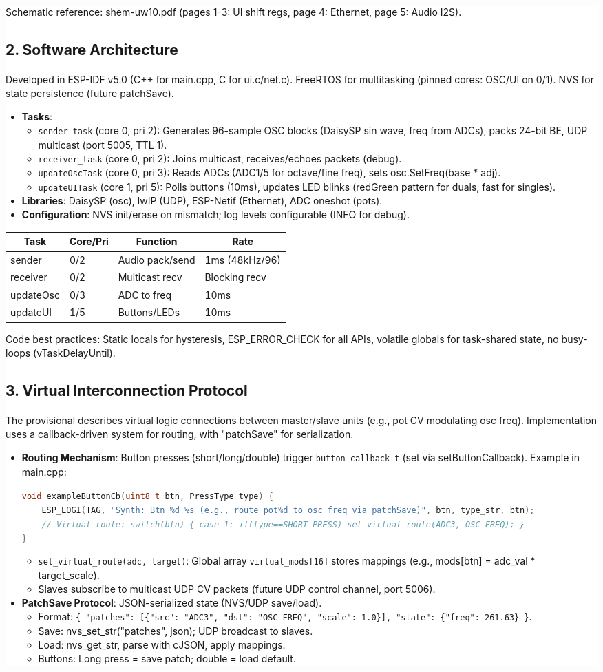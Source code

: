 Schematic reference: shem-uw10.pdf (pages 1-3: UI shift regs, page 4: Ethernet, page 5: Audio I2S).

## 2. Software Architecture

Developed in ESP-IDF v5.0 (C++ for main.cpp, C for ui.c/net.c). FreeRTOS for multitasking (pinned cores: OSC/UI on 0/1). NVS for state persistence (future patchSave).

- **Tasks**:
  - `sender_task` (core 0, pri 2): Generates 96-sample OSC blocks (DaisySP sin wave, freq from ADCs), packs 24-bit BE, UDP multicast (port 5005, TTL 1).
  - `receiver_task` (core 0, pri 2): Joins multicast, receives/echoes packets (debug).
  - `updateOscTask` (core 0, pri 3): Reads ADCs (ADC1/5 for octave/fine freq), sets osc.SetFreq(base * adj).
  - `updateUITask` (core 1, pri 5): Polls buttons (10ms), updates LED blinks (redGreen pattern for duals, fast for singles).
- **Libraries**: DaisySP (osc), lwIP (UDP), ESP-Netif (Ethernet), ADC oneshot (pots).
- **Configuration**: NVS init/erase on mismatch; log levels configurable (INFO for debug).

| Task | Core/Pri | Function | Rate |
|------|----------|----------|------|
| sender | 0/2 | Audio pack/send | 1ms (48kHz/96) |
| receiver | 0/2 | Multicast recv | Blocking recv |
| updateOsc | 0/3 | ADC to freq | 10ms |
| updateUI | 1/5 | Buttons/LEDs | 10ms |

Code best practices: Static locals for hysteresis, ESP_ERROR_CHECK for all APIs, volatile globals for task-shared state, no busy-loops (vTaskDelayUntil).

## 3. Virtual Interconnection Protocol

The provisional describes virtual logic connections between master/slave units (e.g., pot CV modulating osc freq). Implementation uses a callback-driven system for routing, with "patchSave" for serialization.

- **Routing Mechanism**: Button presses (short/long/double) trigger `button_callback_t` (set via setButtonCallback). Example in main.cpp:
  ```c
  void exampleButtonCb(uint8_t btn, PressType type) {
      ESP_LOGI(TAG, "Synth: Btn %d %s (e.g., route pot%d to osc freq via patchSave)", btn, type_str, btn);
      // Virtual route: switch(btn) { case 1: if(type==SHORT_PRESS) set_virtual_route(ADC3, OSC_FREQ); }
  }
  ```
  - `set_virtual_route(adc, target)`: Global array `virtual_mods[16]` stores mappings (e.g., mods[btn] = adc_val * target_scale).
  - Slaves subscribe to multicast UDP CV packets (future UDP control channel, port 5006).
- **PatchSave Protocol**: JSON-serialized state (NVS/UDP save/load).
  - Format: `{ "patches": [{"src": "ADC3", "dst": "OSC_FREQ", "scale": 1.0}], "state": {"freq": 261.63} }`.
  - Save: nvs_set_str("patches", json); UDP broadcast to slaves.
  - Load: nvs_get_str, parse with cJSON, apply mappings.
  - Buttons: Long press = save patch; double = load default.
